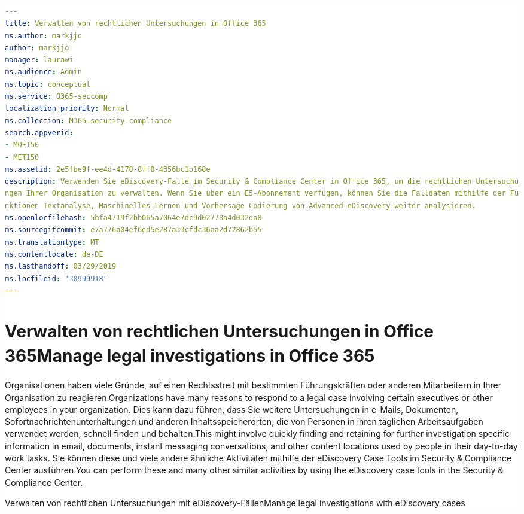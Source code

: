 ```yaml
---
title: Verwalten von rechtlichen Untersuchungen in Office 365
ms.author: markjjo
author: markjjo
manager: laurawi
ms.audience: Admin
ms.topic: conceptual
ms.service: O365-seccomp
localization_priority: Normal
ms.collection: M365-security-compliance
search.appverid:
- MOE150
- MET150
ms.assetid: 2e5fbe9f-ee4d-4178-8ff8-4356bc1b168e
description: Verwenden Sie eDiscovery-Fälle im Security & Compliance Center in Office 365, um die rechtlichen Untersuchungen Ihrer Organisation zu verwalten. Wenn Sie über ein E5-Abonnement verfügen, können Sie die Falldaten mithilfe der Funktionen Textanalyse, Maschinelles Lernen und Vorhersage Codierung von Advanced eDiscovery weiter analysieren.
ms.openlocfilehash: 5bfa4719f2bb065a7064e7dc9d02778a4d032da8
ms.sourcegitcommit: e7a776a04ef6ed5e287a33cfdc36aa2d72862b55
ms.translationtype: MT
ms.contentlocale: de-DE
ms.lasthandoff: 03/29/2019
ms.locfileid: "30999918"
---
```

# <a name="manage-legal-investigations-in-office-365"></a><span data-ttu-id="d0ac4-104">Verwalten von rechtlichen Untersuchungen in Office 365</span><span class="sxs-lookup"><span data-stu-id="d0ac4-104">Manage legal investigations in Office 365</span></span>

<span data-ttu-id="d0ac4-105">Organisationen haben viele Gründe, auf einen Rechtsstreit mit bestimmten Führungskräften oder anderen Mitarbeitern in Ihrer Organisation zu reagieren.</span><span class="sxs-lookup"><span data-stu-id="d0ac4-105">Organizations have many reasons to respond to a legal case involving certain executives or other employees in your organization.</span></span> <span data-ttu-id="d0ac4-106">Dies kann dazu führen, dass Sie weitere Untersuchungen in e-Mails, Dokumenten, Sofortnachrichtenunterhaltungen und anderen Inhaltsspeicherorten, die von Personen in ihren täglichen Arbeitsaufgaben verwendet werden, schnell finden und behalten.</span><span class="sxs-lookup"><span data-stu-id="d0ac4-106">This might involve quickly finding and retaining for further investigation specific information in email, documents, instant messaging conversations, and other content locations used by people in their day-to-day work tasks.</span></span> <span data-ttu-id="d0ac4-107">Sie können diese und viele andere ähnliche Aktivitäten mithilfe der eDiscovery Case Tools im Security & Compliance Center ausführen.</span><span class="sxs-lookup"><span data-stu-id="d0ac4-107">You can perform these and many other similar activities by using the eDiscovery case tools in the Security & Compliance Center.</span></span>
  
[<span data-ttu-id="d0ac4-108">Verwalten von rechtlichen Untersuchungen mit eDiscovery-Fällen</span><span class="sxs-lookup"><span data-stu-id="d0ac4-108">Manage legal investigations with eDiscovery cases</span></span>](#manage-legal-investigations-with-ediscovery-cases)
  